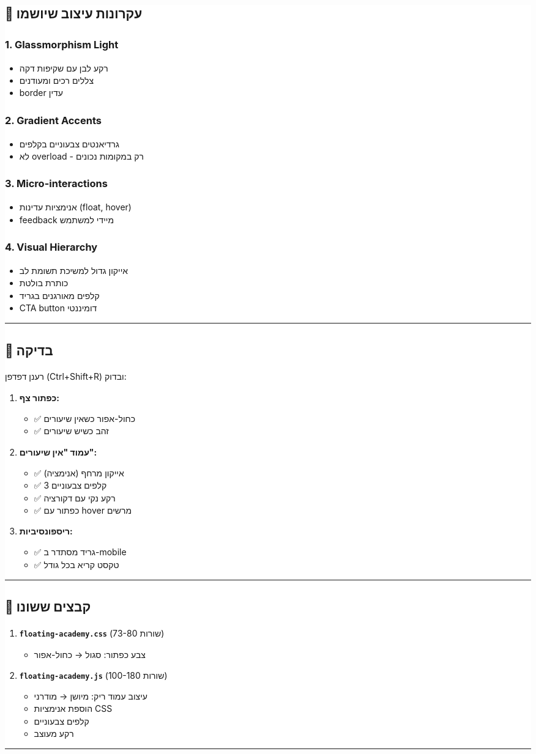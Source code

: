 
## 🎯 עקרונות עיצוב שיושמו

### 1. **Glassmorphism Light**
- רקע לבן עם שקיפות דקה
- צללים רכים ומעודנים
- border עדין

### 2. **Gradient Accents**
- גרדיאנטים צבעוניים בקלפים
- לא overload - רק במקומות נכונים

### 3. **Micro-interactions**
- אנימציות עדינות (float, hover)
- feedback מיידי למשתמש

### 4. **Visual Hierarchy**
- אייקון גדול למשיכת תשומת לב
- כותרת בולטת
- קלפים מאורגנים בגריד
- CTA button דומיננטי

---

## 🧪 בדיקה

רענן דפדפן (Ctrl+Shift+R) ובדוק:

1. **כפתור צף:**
   - ✅ כחול-אפור כשאין שיעורים
   - ✅ זהב כשיש שיעורים

2. **עמוד "אין שיעורים":**
   - ✅ אייקון מרחף (אנימציה)
   - ✅ 3 קלפים צבעוניים
   - ✅ רקע נקי עם דקורציה
   - ✅ כפתור עם hover מרשים

3. **ריספונסיביות:**
   - ✅ גריד מסתדר ב-mobile
   - ✅ טקסט קריא בכל גודל

---

## 📁 קבצים ששונו

1. **`floating-academy.css`** (שורות 73-80)
   - צבע כפתור: סגול → כחול-אפור

2. **`floating-academy.js`** (שורות 100-180)
   - עיצוב עמוד ריק: מיושן → מודרני
   - הוספת אנימציות CSS
   - קלפים צבעוניים
   - רקע מעוצב

---